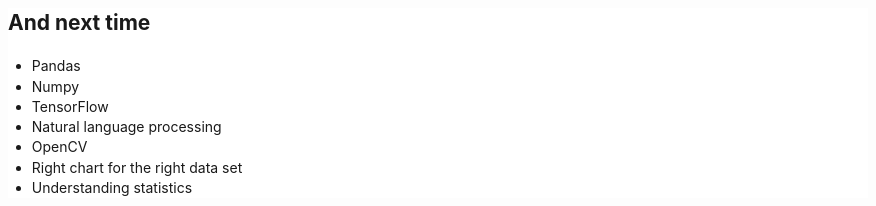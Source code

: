 ## And next time

* Pandas
* Numpy
* TensorFlow
* Natural language processing
* OpenCV
* Right chart for the right data set
* Understanding statistics
